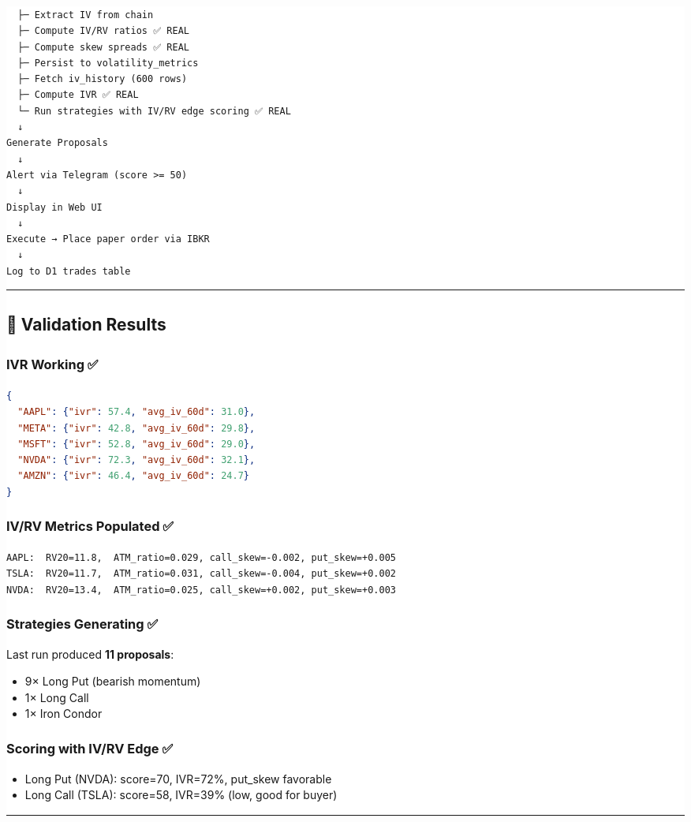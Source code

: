 ```
  ├─ Extract IV from chain
  ├─ Compute IV/RV ratios ✅ REAL
  ├─ Compute skew spreads ✅ REAL
  ├─ Persist to volatility_metrics
  ├─ Fetch iv_history (600 rows)
  ├─ Compute IVR ✅ REAL
  └─ Run strategies with IV/RV edge scoring ✅ REAL
  ↓
Generate Proposals
  ↓
Alert via Telegram (score >= 50)
  ↓
Display in Web UI
  ↓
Execute → Place paper order via IBKR
  ↓
Log to D1 trades table
```

---

## 🎯 Validation Results

### IVR Working ✅
```json
{
  "AAPL": {"ivr": 57.4, "avg_iv_60d": 31.0},
  "META": {"ivr": 42.8, "avg_iv_60d": 29.8},
  "MSFT": {"ivr": 52.8, "avg_iv_60d": 29.0},
  "NVDA": {"ivr": 72.3, "avg_iv_60d": 32.1},
  "AMZN": {"ivr": 46.4, "avg_iv_60d": 24.7}
}
```

### IV/RV Metrics Populated ✅
```
AAPL:  RV20=11.8,  ATM_ratio=0.029, call_skew=-0.002, put_skew=+0.005
TSLA:  RV20=11.7,  ATM_ratio=0.031, call_skew=-0.004, put_skew=+0.002
NVDA:  RV20=13.4,  ATM_ratio=0.025, call_skew=+0.002, put_skew=+0.003
```

### Strategies Generating ✅
Last run produced **11 proposals**:
- 9× Long Put (bearish momentum)
- 1× Long Call
- 1× Iron Condor

### Scoring with IV/RV Edge ✅
- Long Put (NVDA): score=70, IVR=72%, put_skew favorable
- Long Call (TSLA): score=58, IVR=39% (low, good for buyer)

---